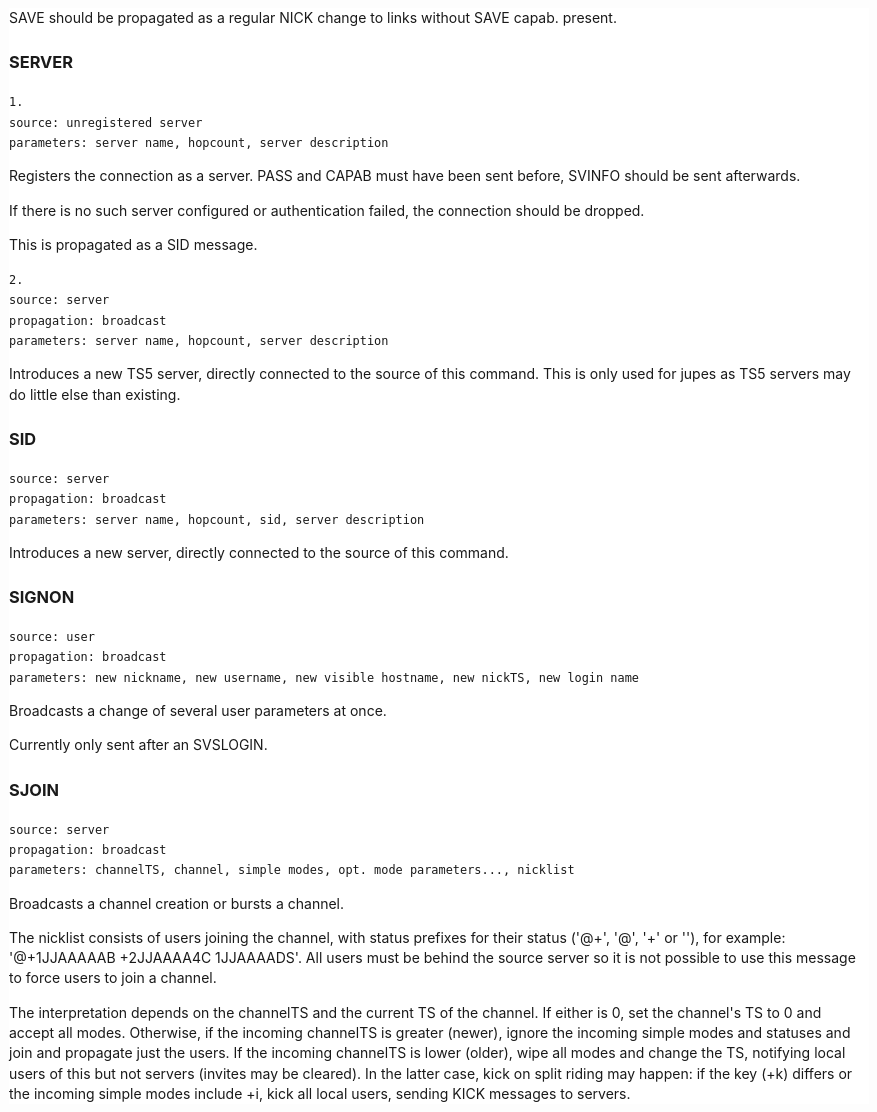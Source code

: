 SAVE should be propagated as a regular NICK change to links without SAVE capab.
present.

### SERVER
    1.
    source: unregistered server
    parameters: server name, hopcount, server description

Registers the connection as a server. PASS and CAPAB must have been sent
before, SVINFO should be sent afterwards.

If there is no such server configured or authentication failed, the connection
should be dropped.

This is propagated as a SID message.

    2.
    source: server
    propagation: broadcast
    parameters: server name, hopcount, server description

Introduces a new TS5 server, directly connected to the source of this command.
This is only used for jupes as TS5 servers may do little else than existing.

### SID
    source: server
    propagation: broadcast
    parameters: server name, hopcount, sid, server description

Introduces a new server, directly connected to the source of this command.

### SIGNON
    source: user
    propagation: broadcast
    parameters: new nickname, new username, new visible hostname, new nickTS, new login name

Broadcasts a change of several user parameters at once.

Currently only sent after an SVSLOGIN.

### SJOIN
    source: server
    propagation: broadcast
    parameters: channelTS, channel, simple modes, opt. mode parameters..., nicklist

Broadcasts a channel creation or bursts a channel.

The nicklist consists of users joining the channel, with status prefixes for
their status ('@+', '@', '+' or ''), for example:
'@+1JJAAAAAB +2JJAAAA4C 1JJAAAADS'. All users must be behind the source server
so it is not possible to use this message to force users to join a channel.

The interpretation depends on the channelTS and the current TS of the channel.
If either is 0, set the channel's TS to 0 and accept all modes. Otherwise, if
the incoming channelTS is greater (newer), ignore the incoming simple modes
and statuses and join and propagate just the users. If the incoming channelTS
is lower (older), wipe all modes and change the TS, notifying local users of
this but not servers (invites may be cleared). In the latter case, kick on
split riding may happen: if the key (+k) differs or the incoming simple modes
include +i, kick all local users, sending KICK messages to servers.
